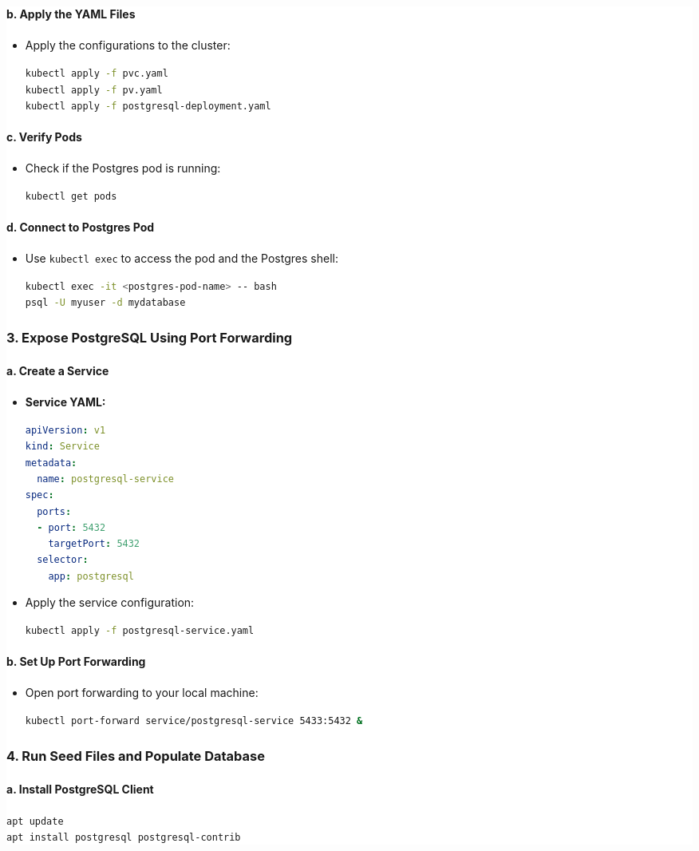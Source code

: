 #### b. **Apply the YAML Files**
   - Apply the configurations to the cluster:
     ```bash
     kubectl apply -f pvc.yaml
     kubectl apply -f pv.yaml
     kubectl apply -f postgresql-deployment.yaml
     ```

#### c. **Verify Pods**
   - Check if the Postgres pod is running:
     ```bash
     kubectl get pods
     ```

#### d. **Connect to Postgres Pod**
   - Use `kubectl exec` to access the pod and the Postgres shell:
     ```bash
     kubectl exec -it <postgres-pod-name> -- bash
     psql -U myuser -d mydatabase
     ```

### 3. **Expose PostgreSQL Using Port Forwarding**

#### a. **Create a Service**
   - **Service YAML:**
     ```yaml
     apiVersion: v1
     kind: Service
     metadata:
       name: postgresql-service
     spec:
       ports:
       - port: 5432
         targetPort: 5432
       selector:
         app: postgresql
     ```
   - Apply the service configuration:
     ```bash
     kubectl apply -f postgresql-service.yaml
     ```

#### b. **Set Up Port Forwarding**
   - Open port forwarding to your local machine:
     ```bash
     kubectl port-forward service/postgresql-service 5433:5432 &
     ```

### 4. **Run Seed Files and Populate Database**

#### a. **Install PostgreSQL Client**
   ```bash
   apt update
   apt install postgresql postgresql-contrib
   ```
